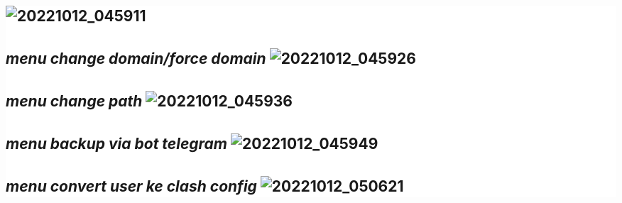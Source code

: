 ![20221012_045911](https://user-images.githubusercontent.com/107354006/195197122-d59961bc-008a-4812-ad8e-a7d19469869a.jpg)
-
***menu change domain/force domain***
![20221012_045926](https://user-images.githubusercontent.com/107354006/195197157-0ad84905-cf0a-4da4-bdde-64ee85abf97f.jpg)
-
***menu change path***
![20221012_045936](https://user-images.githubusercontent.com/107354006/195197188-23129523-7207-4b11-8dfc-d2735086dbab.jpg)
-
***menu backup via bot telegram***
![20221012_045949](https://user-images.githubusercontent.com/107354006/195197225-cc2b8b27-45ab-4565-80a5-c82e996e0cd7.jpg)
-
***menu convert user ke clash config***
![20221012_050621](https://user-images.githubusercontent.com/107354006/195198384-5a6eeba0-5917-4474-bfce-0d1be1954850.jpg)
-
